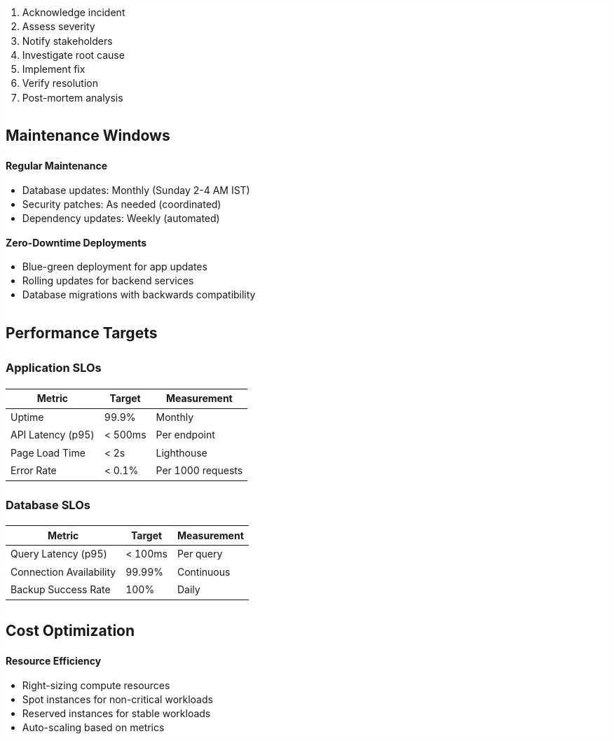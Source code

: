 1. Acknowledge incident
2. Assess severity
3. Notify stakeholders
4. Investigate root cause
5. Implement fix
6. Verify resolution
7. Post-mortem analysis

## Maintenance Windows

**Regular Maintenance**

- Database updates: Monthly (Sunday 2-4 AM IST)
- Security patches: As needed (coordinated)
- Dependency updates: Weekly (automated)

**Zero-Downtime Deployments**

- Blue-green deployment for app updates
- Rolling updates for backend services
- Database migrations with backwards compatibility

## Performance Targets

### Application SLOs

| Metric            | Target  | Measurement       |
| ----------------- | ------- | ----------------- |
| Uptime            | 99.9%   | Monthly           |
| API Latency (p95) | < 500ms | Per endpoint      |
| Page Load Time    | < 2s    | Lighthouse        |
| Error Rate        | < 0.1%  | Per 1000 requests |

### Database SLOs

| Metric                  | Target  | Measurement |
| ----------------------- | ------- | ----------- |
| Query Latency (p95)     | < 100ms | Per query   |
| Connection Availability | 99.99%  | Continuous  |
| Backup Success Rate     | 100%    | Daily       |

## Cost Optimization

**Resource Efficiency**

- Right-sizing compute resources
- Spot instances for non-critical workloads
- Reserved instances for stable workloads
- Auto-scaling based on metrics
